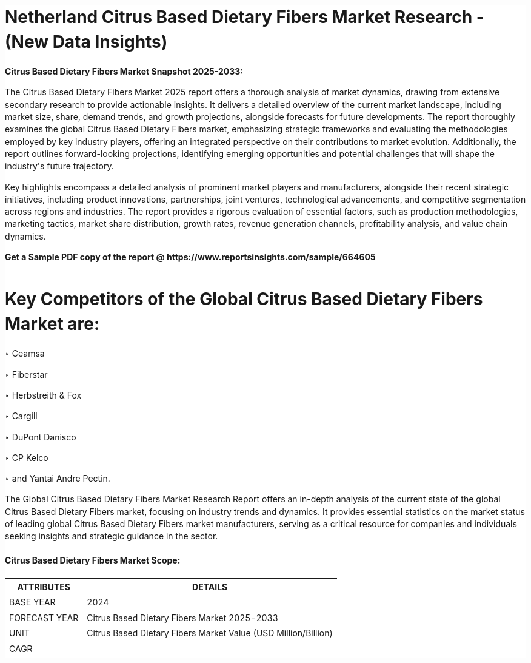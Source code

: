 # Netherland Citrus Based Dietary Fibers Market Research - (New Data Insights)

<strong>Citrus Based Dietary Fibers Market Snapshot 2025-2033:</strong>

 The <a href=https://www.reportsinsights.com/sample/664605>Citrus Based Dietary Fibers Market 2025 report</a> offers a thorough analysis of market dynamics, drawing from extensive secondary research to provide actionable insights. It delivers a detailed overview of the current market landscape, including market size, share, demand trends, and growth projections, alongside forecasts for future developments. The report thoroughly examines the global Citrus Based Dietary Fibers market, emphasizing strategic frameworks and evaluating the methodologies employed by key industry players, offering an integrated perspective on their contributions to market evolution. Additionally, the report outlines forward-looking projections, identifying emerging opportunities and potential challenges that will shape the industry's future trajectory.

Key highlights encompass a detailed analysis of prominent market players and manufacturers, alongside their recent strategic initiatives, including product innovations, partnerships, joint ventures, technological advancements, and competitive segmentation across regions and industries. The report provides a rigorous evaluation of essential factors, such as production methodologies, marketing tactics, market share distribution, growth rates, revenue generation channels, profitability analysis, and value chain dynamics.

<strong>Get a Sample PDF copy of the report @ <a href=https://www.reportsinsights.com/sample/664605>https://www.reportsinsights.com/sample/664605</a></strong>

# <strong>Key Competitors of the Global Citrus Based Dietary Fibers Market are:</strong>

‣ Ceamsa

‣ Fiberstar

‣ Herbstreith & Fox

‣ Cargill

‣ DuPont Danisco

‣ CP Kelco

‣ and Yantai Andre Pectin.

The Global Citrus Based Dietary Fibers Market Research Report offers an in-depth analysis of the current state of the global Citrus Based Dietary Fibers market, focusing on industry trends and dynamics. It provides essential statistics on the market status of leading global Citrus Based Dietary Fibers market manufacturers, serving as a critical resource for companies and individuals seeking insights and strategic guidance in the sector.

<h4>Citrus Based Dietary Fibers Market Scope:</h4>
<table>
<tr>
<th>ATTRIBUTES</th>
<th>DETAILS</th>
</tr>
<tr>
<td>BASE YEAR</td>
<td>2024</td>
</tr>
<tr>
<td>FORECAST YEAR</td>
<td>Citrus Based Dietary Fibers Market 2025-2033</td>
</tr>
<tr>
<td>UNIT</td>
<td>Citrus Based Dietary Fibers Market Value (USD Million/Billion)</td>
<tr>
<td>CAGR</td>